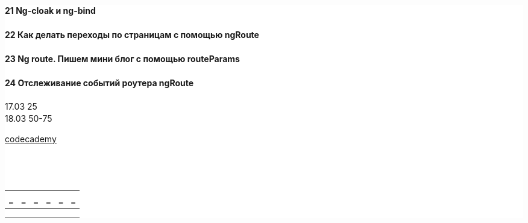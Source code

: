 #### 21 Ng-cloak и ng-bind
```
```
#### 22 Как делать переходы по страницам с помощью ngRoute
```
```
#### 23 Ng route. Пишем мини блог с помощью routeParams
```
```
#### 24 Отслеживание событий роутера ngRoute
```
```









17.03 25  
18.03 50-75   
  

[codecademy](https://www.codecademy.com/courses/learn-angularjs/lessons/directives/exercises/directives-generalizations)  
[]()  
[]()  
[]()  
[]()  


_|_|_|_|_|_
--|--|--|--|--|--
|||||
|||||
|||||

